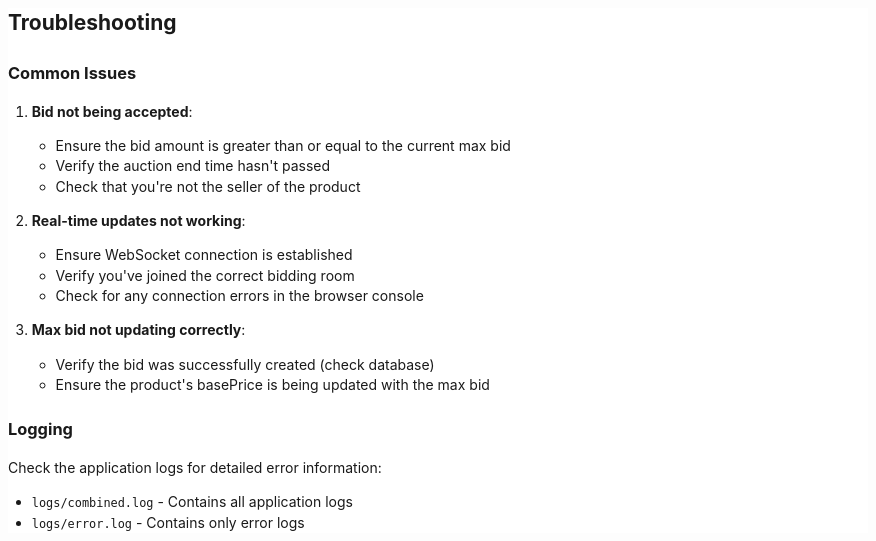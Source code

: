 ## Troubleshooting

### Common Issues

1. **Bid not being accepted**:
   - Ensure the bid amount is greater than or equal to the current max bid
   - Verify the auction end time hasn't passed
   - Check that you're not the seller of the product

2. **Real-time updates not working**:
   - Ensure WebSocket connection is established
   - Verify you've joined the correct bidding room
   - Check for any connection errors in the browser console

3. **Max bid not updating correctly**:
   - Verify the bid was successfully created (check database)
   - Ensure the product's basePrice is being updated with the max bid

### Logging

Check the application logs for detailed error information:
- `logs/combined.log` - Contains all application logs
- `logs/error.log` - Contains only error logs
